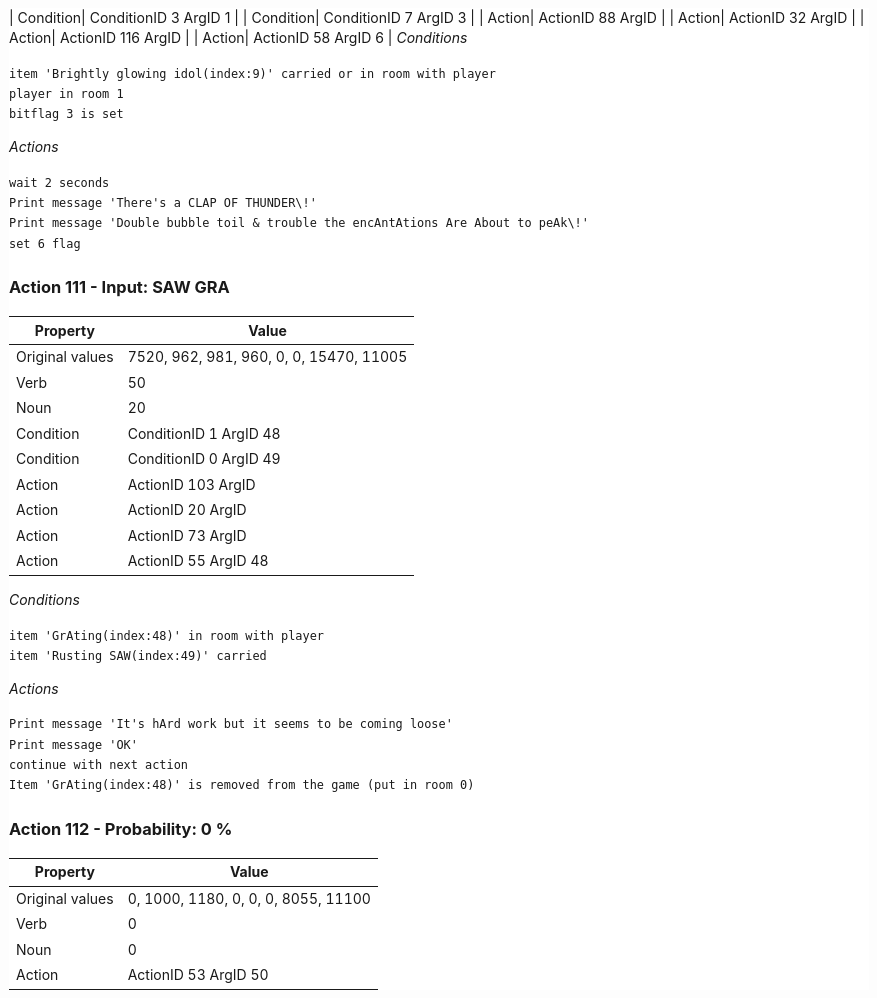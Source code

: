 | Condition| ConditionID 3 ArgID 1 |
| Condition| ConditionID 7 ArgID 3 |
| Action| ActionID 88 ArgID  |
| Action| ActionID 32 ArgID  |
| Action| ActionID 116 ArgID  |
| Action| ActionID 58 ArgID 6 |
*Conditions*
```
item 'Brightly glowing idol(index:9)' carried or in room with player
player in room 1
bitflag 3 is set
```
*Actions*
```
wait 2 seconds
Print message 'There's a CLAP OF THUNDER\!'
Print message 'Double bubble toil & trouble the encAntAtions Are About to peAk\!'
set 6 flag
```
### Action 111 - Input: SAW GRA
| Property| Value |
| --------| ----- |
| Original values| 7520, 962, 981, 960, 0, 0, 15470, 11005 |
| Verb| 50 |
| Noun| 20 |
| Condition| ConditionID 1 ArgID 48 |
| Condition| ConditionID 0 ArgID 49 |
| Action| ActionID 103 ArgID  |
| Action| ActionID 20 ArgID  |
| Action| ActionID 73 ArgID  |
| Action| ActionID 55 ArgID 48 |
*Conditions*
```
item 'GrAting(index:48)' in room with player
item 'Rusting SAW(index:49)' carried
```
*Actions*
```
Print message 'It's hArd work but it seems to be coming loose'
Print message 'OK'
continue with next action
Item 'GrAting(index:48)' is removed from the game (put in room 0)
```
### Action 112 - Probability: 0 %
| Property| Value |
| --------| ----- |
| Original values| 0, 1000, 1180, 0, 0, 0, 8055, 11100 |
| Verb| 0 |
| Noun| 0 |
| Action| ActionID 53 ArgID 50 |